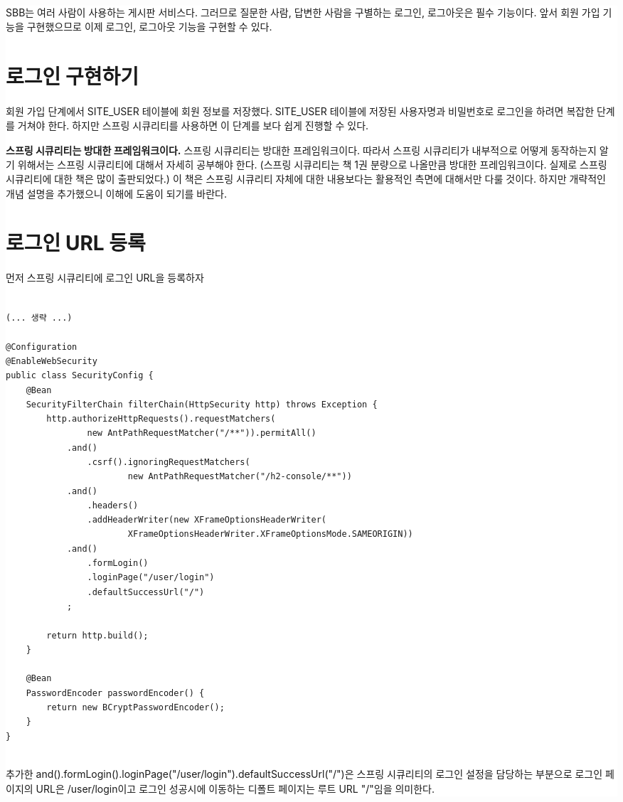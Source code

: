 SBB는 여러 사람이 사용하는 게시판 서비스다. 그러므로 질문한 사람, 답변한 사람을 구별하는 로그인, 로그아웃은 필수 기능이다. 앞서 회원 가입 기능을 구현했으므로 이제 로그인, 로그아웃 기능을 구현할 수 있다.

# 로그인 구현하기
회원 가입 단계에서 SITE_USER 테이블에 회원 정보를 저장했다. SITE_USER 테이블에 저장된 사용자명과 비밀번호로 로그인을 하려면 복잡한 단계를 거쳐야 한다. 하지만 스프링 시큐리티를 사용하면 이 단계를 보다 쉽게 진행할 수 있다.

**스프링 시큐리티는 방대한 프레임워크이다.**
스프링 시큐리티는 방대한 프레임워크이다. 따라서 스프링 시큐리티가 내부적으로 어떻게 동작하는지 알기 위해서는 스프링 시큐리티에 대해서 자세히 공부해야 한다. (스프링 시큐리티는 책 1권 분량으로 나올만큼 방대한 프레임워크이다. 실제로 스프링 시큐리티에 대한 책은 많이 출판되었다.) 이 책은 스프링 시큐리티 자체에 대한 내용보다는 활용적인 측면에 대해서만 다룰 것이다. 하지만 개략적인 개념 설명을 추가했으니 이해에 도움이 되기를 바란다.

# 로그인 URL 등록
먼저 스프링 시큐리티에 로그인 URL을 등록하자

<pre>
<code>
(... 생략 ...)

@Configuration
@EnableWebSecurity
public class SecurityConfig {
    @Bean
    SecurityFilterChain filterChain(HttpSecurity http) throws Exception {
        http.authorizeHttpRequests().requestMatchers(
                new AntPathRequestMatcher("/**")).permitAll()
            .and()
                .csrf().ignoringRequestMatchers(
                        new AntPathRequestMatcher("/h2-console/**"))
            .and()
                .headers()
                .addHeaderWriter(new XFrameOptionsHeaderWriter(
                        XFrameOptionsHeaderWriter.XFrameOptionsMode.SAMEORIGIN))
            .and()
                .formLogin()
                .loginPage("/user/login")
                .defaultSuccessUrl("/")
            ;

        return http.build();
    }

    @Bean
    PasswordEncoder passwordEncoder() {
        return new BCryptPasswordEncoder();
    }
}
</code>
</pre>

추가한 and().formLogin().loginPage("/user/login").defaultSuccessUrl("/")은 스프링 시큐리티의 로그인 설정을 담당하는 부분으로 로그인 페이지의 URL은 /user/login이고 로그인 성공시에 이동하는 디폴트 페이지는 루트 URL "/"임을 의미한다.
